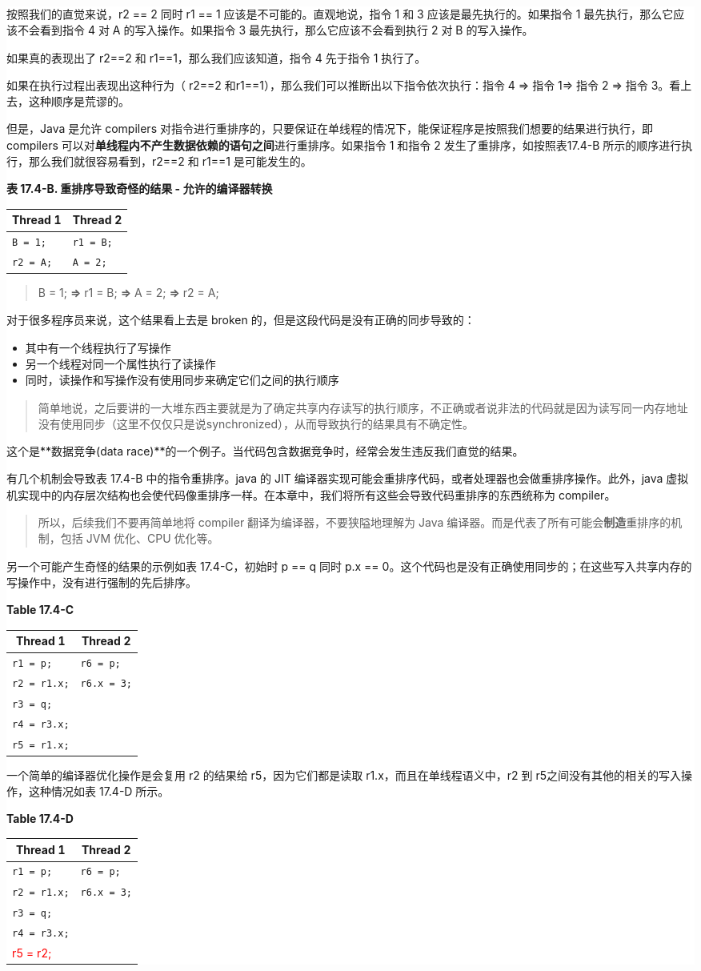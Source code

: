 按照我们的直觉来说，r2 == 2 同时 r1 == 1 应该是不可能的。直观地说，指令 1 和 3 应该是最先执行的。如果指令 1 最先执行，那么它应该不会看到指令 4 对 A 的写入操作。如果指令 3 最先执行，那么它应该不会看到执行 2 对 B 的写入操作。

如果真的表现出了 r2==2 和 r1==1，那么我们应该知道，指令 4 先于指令 1 执行了。

如果在执行过程出表现出这种行为（ r2==2 和r1==1），那么我们可以推断出以下指令依次执行：指令 4 => 指令 1=> 指令 2 => 指令 3。看上去，这种顺序是荒谬的。

但是，Java 是允许 compilers 对指令进行重排序的，只要保证在单线程的情况下，能保证程序是按照我们想要的结果进行执行，即 compilers 可以对**单线程内不产生数据依赖的语句之间**进行重排序。如果指令 1 和指令 2 发生了重排序，如按照表17.4-B 所示的顺序进行执行，那么我们就很容易看到，r2==2 和 r1==1 是可能发生的。

**表 17.4-B. 重排序导致奇怪的结果 - 允许的编译器转换**

| Thread 1  | Thread 2  |
| --------- | --------- |
| `B = 1;`  | `r1 = B;` |
| `r2 = A;` | `A = 2;`  |

> B = 1;  **=>**  r1 = B;  **=>**  A = 2;  **=>**  r2 = A;

对于很多程序员来说，这个结果看上去是 broken 的，但是这段代码是没有正确的同步导致的：

- 其中有一个线程执行了写操作
- 另一个线程对同一个属性执行了读操作
- 同时，读操作和写操作没有使用同步来确定它们之间的执行顺序

> 简单地说，之后要讲的一大堆东西主要就是为了确定共享内存读写的执行顺序，不正确或者说非法的代码就是因为读写同一内存地址没有使用同步（这里不仅仅只是说synchronized），从而导致执行的结果具有不确定性。

这个是**数据竞争(data race)**的一个例子。当代码包含数据竞争时，经常会发生违反我们直觉的结果。

有几个机制会导致表 17.4-B 中的指令重排序。java 的 JIT 编译器实现可能会重排序代码，或者处理器也会做重排序操作。此外，java 虚拟机实现中的内存层次结构也会使代码像重排序一样。在本章中，我们将所有这些会导致代码重排序的东西统称为 compiler。

> 所以，后续我们不要再简单地将 compiler 翻译为编译器，不要狭隘地理解为 Java 编译器。而是代表了所有可能会**制造**重排序的机制，包括 JVM 优化、CPU 优化等。

另一个可能产生奇怪的结果的示例如表 17.4-C，初始时 p == q 同时 p.x == 0。这个代码也是没有正确使用同步的；在这些写入共享内存的写操作中，没有进行强制的先后排序。

**Table 17.4-C**

| Thread 1     | Thread 2    |
| ------------ | ----------- |
| `r1 = p;`    | `r6 = p;`   |
| `r2 = r1.x;` | `r6.x = 3;` |
| `r3 = q;`    |             |
| `r4 = r3.x;` |             |
| `r5 = r1.x;` |             |

一个简单的编译器优化操作是会复用 r2 的结果给 r5，因为它们都是读取 r1.x，而且在单线程语义中，r2 到 r5之间没有其他的相关的写入操作，这种情况如表 17.4-D 所示。

**Table 17.4-D**

| Thread 1                                 | Thread 2    |
| ---------------------------------------- | ----------- |
| `r1 = p;`                                | `r6 = p;`   |
| `r2 = r1.x;`                             | `r6.x = 3;` |
| `r3 = q;`                                |             |
| `r4 = r3.x;`                             |             |
| <span style="color: red">r5 = r2;</span> |             |
